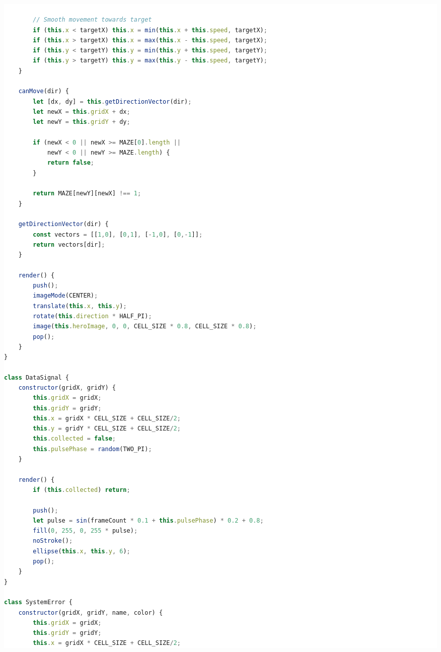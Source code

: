    ```javascript

           // Smooth movement towards target
           if (this.x < targetX) this.x = min(this.x + this.speed, targetX);
           if (this.x > targetX) this.x = max(this.x - this.speed, targetX);
           if (this.y < targetY) this.y = min(this.y + this.speed, targetY);
           if (this.y > targetY) this.y = max(this.y - this.speed, targetY);
       }

       canMove(dir) {
           let [dx, dy] = this.getDirectionVector(dir);
           let newX = this.gridX + dx;
           let newY = this.gridY + dy;
           
           if (newX < 0 || newX >= MAZE[0].length || 
               newY < 0 || newY >= MAZE.length) {
               return false;
           }
           
           return MAZE[newY][newX] !== 1;
       }

       getDirectionVector(dir) {
           const vectors = [[1,0], [0,1], [-1,0], [0,-1]];
           return vectors[dir];
       }

       render() {
           push();
           imageMode(CENTER);
           translate(this.x, this.y);
           rotate(this.direction * HALF_PI);
           image(this.heroImage, 0, 0, CELL_SIZE * 0.8, CELL_SIZE * 0.8);
           pop();
       }
   }

   class DataSignal {
       constructor(gridX, gridY) {
           this.gridX = gridX;
           this.gridY = gridY;
           this.x = gridX * CELL_SIZE + CELL_SIZE/2;
           this.y = gridY * CELL_SIZE + CELL_SIZE/2;
           this.collected = false;
           this.pulsePhase = random(TWO_PI);
       }

       render() {
           if (this.collected) return;
           
           push();
           let pulse = sin(frameCount * 0.1 + this.pulsePhase) * 0.2 + 0.8;
           fill(0, 255, 0, 255 * pulse);
           noStroke();
           ellipse(this.x, this.y, 6);
           pop();
       }
   }

   class SystemError {
       constructor(gridX, gridY, name, color) {
           this.gridX = gridX;
           this.gridY = gridY;
           this.x = gridX * CELL_SIZE + CELL_SIZE/2;
   ```